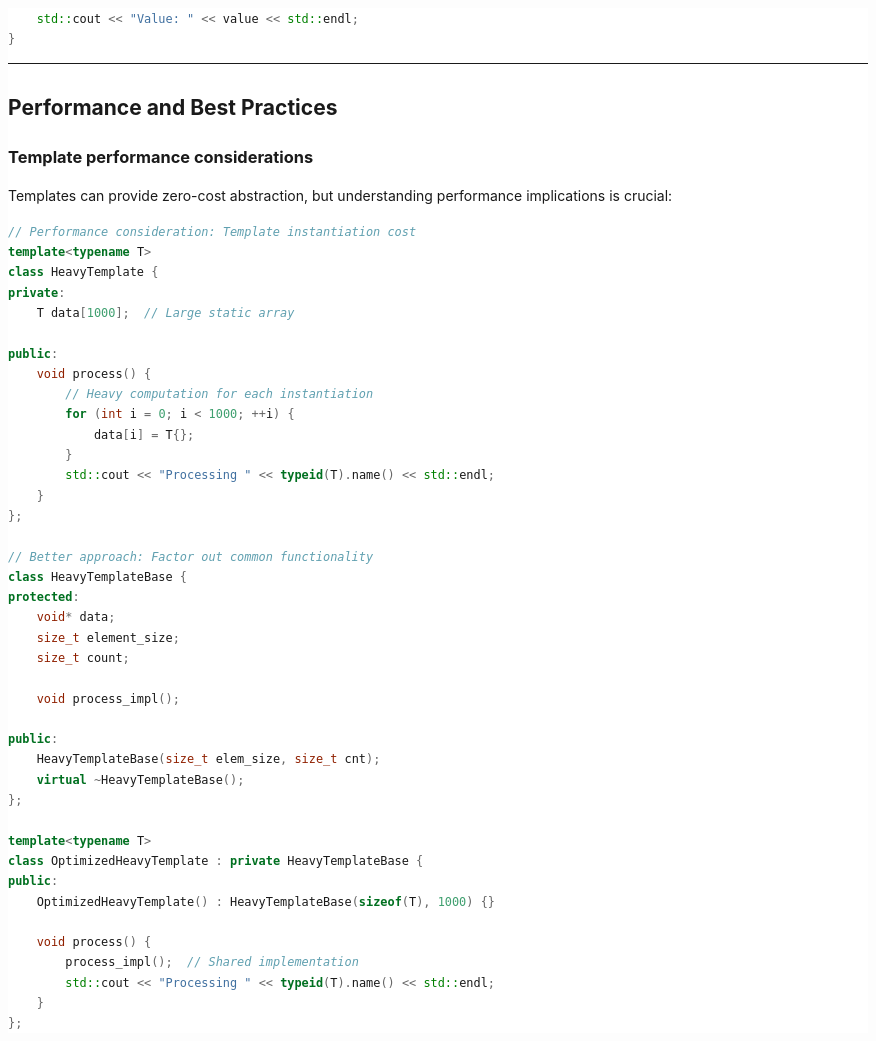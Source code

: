 ```cpp
    std::cout << "Value: " << value << std::endl;
}
```

---

## Performance and Best Practices

### Template performance considerations

Templates can provide zero-cost abstraction, but understanding performance implications is crucial:

```cpp
// Performance consideration: Template instantiation cost
template<typename T>
class HeavyTemplate {
private:
    T data[1000];  // Large static array

public:
    void process() {
        // Heavy computation for each instantiation
        for (int i = 0; i < 1000; ++i) {
            data[i] = T{};
        }
        std::cout << "Processing " << typeid(T).name() << std::endl;
    }
};

// Better approach: Factor out common functionality
class HeavyTemplateBase {
protected:
    void* data;
    size_t element_size;
    size_t count;

    void process_impl();

public:
    HeavyTemplateBase(size_t elem_size, size_t cnt);
    virtual ~HeavyTemplateBase();
};

template<typename T>
class OptimizedHeavyTemplate : private HeavyTemplateBase {
public:
    OptimizedHeavyTemplate() : HeavyTemplateBase(sizeof(T), 1000) {}

    void process() {
        process_impl();  // Shared implementation
        std::cout << "Processing " << typeid(T).name() << std::endl;
    }
};
```
